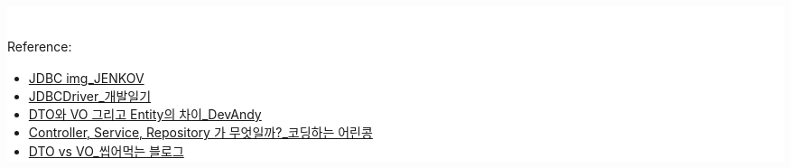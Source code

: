

<br>

Reference:
- [JDBC img_JENKOV](https://jenkov.com/tutorials/jdbc/resultset.html)  
- [JDBCDriver_개발일기](https://dyjung.tistory.com/50)
- [DTO와 VO 그리고 Entity의 차이_DevAndy](https://youngjinmo.github.io/2021/04/dto-vo-entity/)
- [Controller, Service, Repository 가 무엇일까?_코딩하는 어린콩](https://velog.io/@jybin96/Controller-Service-Repository-%EA%B0%80-%EB%AC%B4%EC%97%87%EC%9D%BC%EA%B9%8C)
- [DTO vs VO_씹어먹는 블로그](https://mosei.tistory.com/entry/DTO-vs-VO)